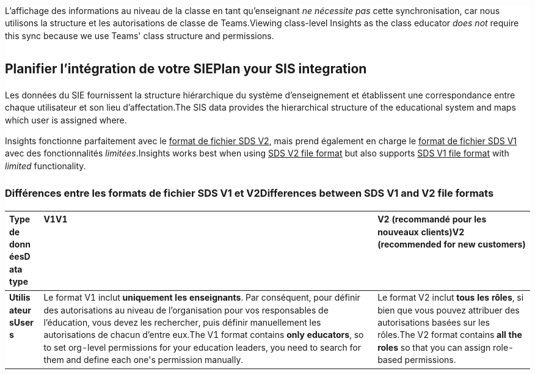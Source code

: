 <span data-ttu-id="71ef2-106">L’affichage des informations au niveau de la classe en tant qu’enseignant *ne nécessite pas* cette synchronisation, car nous utilisons la structure et les autorisations de classe de Teams.</span><span class="sxs-lookup"><span data-stu-id="71ef2-106">Viewing class-level Insights as the class educator *does not* require this sync because we use Teams' class structure and permissions.</span></span>

## <a name="plan-your-sis-integration"></a><span data-ttu-id="71ef2-107">Planifier l’intégration de votre SIE</span><span class="sxs-lookup"><span data-stu-id="71ef2-107">Plan your SIS integration</span></span>
<span data-ttu-id="71ef2-108">Les données du SIE fournissent la structure hiérarchique du système d’enseignement et établissent une correspondance entre chaque utilisateur et son lieu d’affectation.</span><span class="sxs-lookup"><span data-stu-id="71ef2-108">The SIS data provides the hierarchical structure of the educational system and maps which user is assigned where.</span></span>

<span data-ttu-id="71ef2-109">Insights fonctionne parfaitement avec le [format de fichier SDS V2](https://docs.microsoft.com/schooldatasync/sds-v2-csv-file-format), mais prend également en charge le [format de fichier SDS V1](https://docs.microsoft.com/schooldatasync/school-data-sync-format-csv-files-for-sds) avec des fonctionnalités *limitées*.</span><span class="sxs-lookup"><span data-stu-id="71ef2-109">Insights works best when using [SDS V2 file format](https://docs.microsoft.com/schooldatasync/sds-v2-csv-file-format) but also supports [SDS V1 file format](https://docs.microsoft.com/schooldatasync/school-data-sync-format-csv-files-for-sds) with *limited* functionality.</span></span>

### <a name="differences-between-sds-v1-and-v2-file-formats"></a><span data-ttu-id="71ef2-110">Différences entre les formats de fichier SDS V1 et V2</span><span class="sxs-lookup"><span data-stu-id="71ef2-110">Differences between SDS V1 and V2 file formats</span></span>

| <span data-ttu-id="71ef2-111">Type de données</span><span class="sxs-lookup"><span data-stu-id="71ef2-111">Data type</span></span> |   <span data-ttu-id="71ef2-112">V1</span><span class="sxs-lookup"><span data-stu-id="71ef2-112">V1</span></span> | <span data-ttu-id="71ef2-113">V2 (recommandé pour les nouveaux clients)</span><span class="sxs-lookup"><span data-stu-id="71ef2-113">V2 (recommended for new customers)</span></span> |
|:--- |:--- |:--- |
| <span data-ttu-id="71ef2-114">**Utilisateurs**</span><span class="sxs-lookup"><span data-stu-id="71ef2-114">**Users**</span></span> | <span data-ttu-id="71ef2-115">Le format V1 inclut **uniquement les enseignants**. Par conséquent, pour définir des autorisations au niveau de l’organisation pour vos responsables de l’éducation, vous devez les rechercher, puis définir manuellement les autorisations de chacun d’entre eux.</span><span class="sxs-lookup"><span data-stu-id="71ef2-115">The V1 format contains **only educators**, so to set org-level permissions for your education leaders, you need to search for them and define each one's permission manually.</span></span> | <span data-ttu-id="71ef2-116">Le format V2 inclut **tous les rôles**, si bien que vous pouvez attribuer des autorisations basées sur les rôles.</span><span class="sxs-lookup"><span data-stu-id="71ef2-116">The V2 format contains **all the roles** so that you can assign role-based permissions.</span></span> |